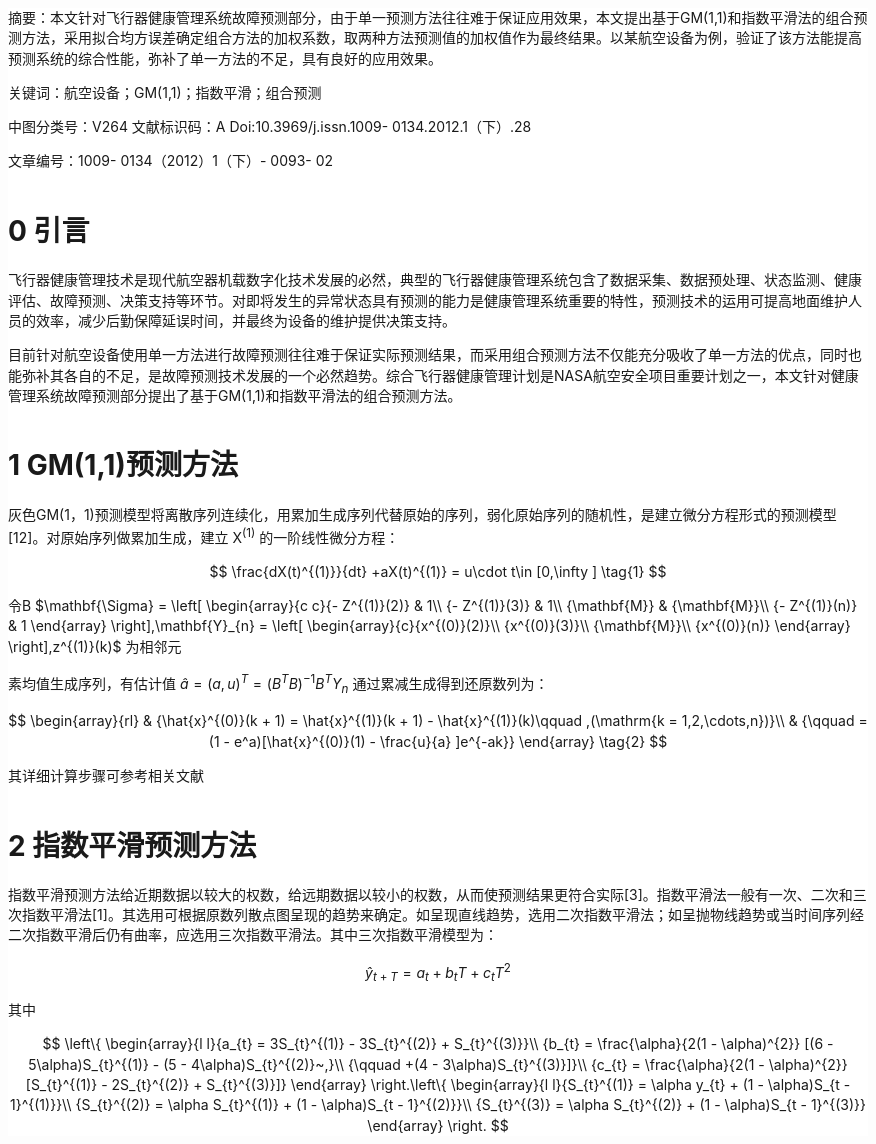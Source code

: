 摘要：本文针对飞行器健康管理系统故障预测部分，由于单一预测方法往往难于保证应用效果，本文提出基于GM(1,1)和指数平滑法的组合预测方法，采用拟合均方误差确定组合方法的加权系数，取两种方法预测值的加权值作为最终结果。以某航空设备为例，验证了该方法能提高预测系统的综合性能，弥补了单一方法的不足，具有良好的应用效果。

关键词：航空设备；GM(1,1)；指数平滑；组合预测

中图分类号：V264 文献标识码：A Doi:10.3969/j.issn.1009- 0134.2012.1（下）.28

文章编号：1009- 0134（2012）1（下）- 0093- 02

# 0 引言

飞行器健康管理技术是现代航空器机载数字化技术发展的必然，典型的飞行器健康管理系统包含了数据采集、数据预处理、状态监测、健康评估、故障预测、决策支持等环节。对即将发生的异常状态具有预测的能力是健康管理系统重要的特性，预测技术的运用可提高地面维护人员的效率，减少后勤保障延误时间，并最终为设备的维护提供决策支持。

目前针对航空设备使用单一方法进行故障预测往往难于保证实际预测结果，而采用组合预测方法不仅能充分吸收了单一方法的优点，同时也能弥补其各自的不足，是故障预测技术发展的一个必然趋势。综合飞行器健康管理计划是NASA航空安全项目重要计划之一，本文针对健康管理系统故障预测部分提出了基于GM(1,1)和指数平滑法的组合预测方法。

# 1 GM(1,1)预测方法

灰色GM(1，1)预测模型将离散序列连续化，用累加生成序列代替原始的序列，弱化原始序列的随机性，是建立微分方程形式的预测模型[12]。对原始序列做累加生成，建立  $\mathrm{X}^{(1)}$  的一阶线性微分方程：

$$
\frac{dX(t)^{(1)}}{dt} +aX(t)^{(1)} = u\cdot t\in [0,\infty ] \tag{1}
$$

令B  $\mathbf{\Sigma} = \left[ \begin{array}{c c}{- Z^{(1)}(2)} & 1\\ {- Z^{(1)}(3)} & 1\\ {\mathbf{M}} & {\mathbf{M}}\\ {- Z^{(1)}(n)} & 1 \end{array} \right],\mathbf{Y}_{n} = \left[ \begin{array}{c}{x^{(0)}(2)}\\ {x^{(0)}(3)}\\ {\mathbf{M}}\\ {x^{(0)}(n)} \end{array} \right],z^{(1)}(k)$  为相邻元

素均值生成序列，有估计值  $\hat{a} = (a,u)^T = (B^T B)^{- 1}B^T Y_n$  通过累减生成得到还原数列为：

$$
\begin{array}{rl} & {\hat{x}^{(0)}(k + 1) = \hat{x}^{(1)}(k + 1) - \hat{x}^{(1)}(k)\qquad ,(\mathrm{k = 1,2,\cdots,n})}\\ & {\qquad = (1 - e^a)[\hat{x}^{(0)}(1) - \frac{u}{a} ]e^{-ak}} \end{array} \tag{2}
$$

其详细计算步骤可参考相关文献

# 2 指数平滑预测方法

指数平滑预测方法给近期数据以较大的权数，给远期数据以较小的权数，从而使预测结果更符合实际[3]。指数平滑法一般有一次、二次和三次指数平滑法[1]。其选用可根据原数列散点图呈现的趋势来确定。如呈现直线趋势，选用二次指数平滑法；如呈抛物线趋势或当时间序列经二次指数平滑后仍有曲率，应选用三次指数平滑法。其中三次指数平滑模型为：

$$
\hat{y}_{t + T} = a_t + b_tT + c_tT^2 \tag{3}
$$

其中

$$
\left\{ \begin{array}{l l}{a_{t} = 3S_{t}^{(1)} - 3S_{t}^{(2)} + S_{t}^{(3)}}\\ {b_{t} = \frac{\alpha}{2(1 - \alpha)^{2}} [(6 - 5\alpha)S_{t}^{(1)} - (5 - 4\alpha)S_{t}^{(2)}~,}\\ {\qquad +(4 - 3\alpha)S_{t}^{(3)}]}\\ {c_{t} = \frac{\alpha}{2(1 - \alpha)^{2}} [S_{t}^{(1)} - 2S_{t}^{(2)} + S_{t}^{(3)}]} \end{array} \right.\left\{ \begin{array}{l l}{S_{t}^{(1)} = \alpha y_{t} + (1 - \alpha)S_{t - 1}^{(1)}}\\ {S_{t}^{(2)} = \alpha S_{t}^{(1)} + (1 - \alpha)S_{t - 1}^{(2)}}\\ {S_{t}^{(3)} = \alpha S_{t}^{(2)} + (1 - \alpha)S_{t - 1}^{(3)}} \end{array} \right.
$$
